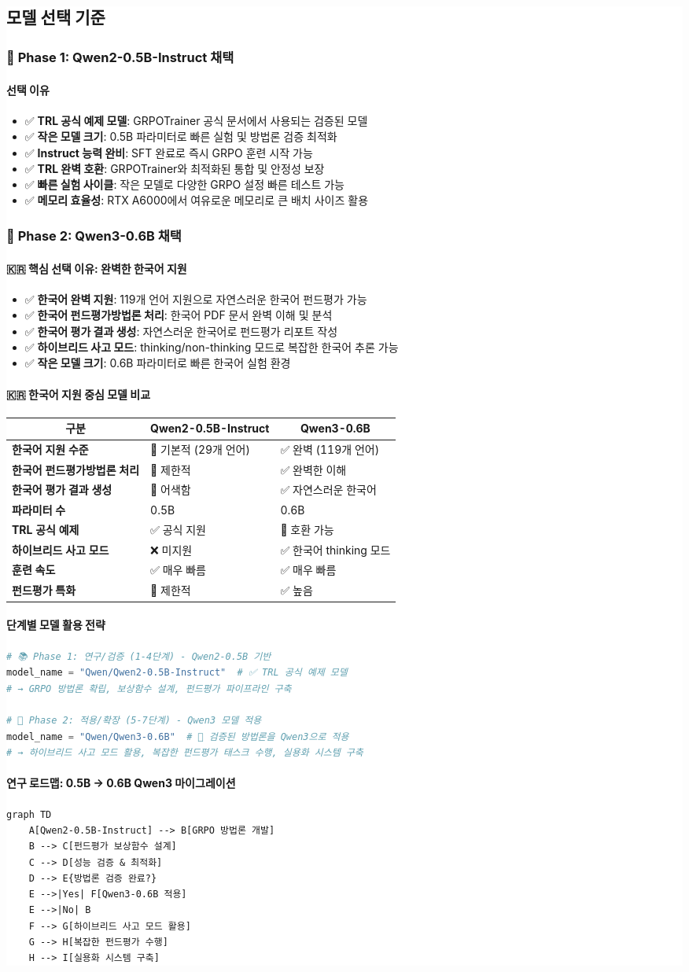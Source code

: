 ## 모델 선택 기준

### 🎯 **Phase 1: Qwen2-0.5B-Instruct 채택**

#### **선택 이유**
- ✅ **TRL 공식 예제 모델**: GRPOTrainer 공식 문서에서 사용되는 검증된 모델
- ✅ **작은 모델 크기**: 0.5B 파라미터로 빠른 실험 및 방법론 검증 최적화
- ✅ **Instruct 능력 완비**: SFT 완료로 즉시 GRPO 훈련 시작 가능
- ✅ **TRL 완벽 호환**: GRPOTrainer와 최적화된 통합 및 안정성 보장
- ✅ **빠른 실험 사이클**: 작은 모델로 다양한 GRPO 설정 빠른 테스트 가능
- ✅ **메모리 효율성**: RTX A6000에서 여유로운 메모리로 큰 배치 사이즈 활용

### 🚀 **Phase 2: Qwen3-0.6B 채택**

#### **🇰🇷 핵심 선택 이유: 완벽한 한국어 지원**
- ✅ **한국어 완벽 지원**: 119개 언어 지원으로 자연스러운 한국어 펀드평가 가능
- ✅ **한국어 펀드평가방법론 처리**: 한국어 PDF 문서 완벽 이해 및 분석
- ✅ **한국어 평가 결과 생성**: 자연스러운 한국어로 펀드평가 리포트 작성
- ✅ **하이브리드 사고 모드**: thinking/non-thinking 모드로 복잡한 한국어 추론 가능
- ✅ **작은 모델 크기**: 0.6B 파라미터로 빠른 한국어 실험 환경

#### **🇰🇷 한국어 지원 중심 모델 비교**
| 구분 | Qwen2-0.5B-Instruct | Qwen3-0.6B |
|------|---------------------|------------|
| **한국어 지원 수준** | 🔶 기본적 (29개 언어) | ✅ 완벽 (119개 언어) |
| **한국어 펀드평가방법론 처리** | 🔶 제한적 | ✅ 완벽한 이해 |
| **한국어 평가 결과 생성** | 🔶 어색함 | ✅ 자연스러운 한국어 |
| **파라미터 수** | 0.5B | 0.6B |
| **TRL 공식 예제** | ✅ 공식 지원 | 🔶 호환 가능 |
| **하이브리드 사고 모드** | ❌ 미지원 | ✅ 한국어 thinking 모드 |
| **훈련 속도** | ✅ 매우 빠름 | ✅ 매우 빠름 |
| **펀드평가 특화** | 🔶 제한적 | ✅ 높음 |

#### **단계별 모델 활용 전략**
```python
# 📚 Phase 1: 연구/검증 (1-4단계) - Qwen2-0.5B 기반
model_name = "Qwen/Qwen2-0.5B-Instruct"  # ✅ TRL 공식 예제 모델
# → GRPO 방법론 확립, 보상함수 설계, 펀드평가 파이프라인 구축

# 🚀 Phase 2: 적용/확장 (5-7단계) - Qwen3 모델 적용
model_name = "Qwen/Qwen3-0.6B"  # 🔄 검증된 방법론을 Qwen3으로 적용
# → 하이브리드 사고 모드 활용, 복잡한 펀드평가 태스크 수행, 실용화 시스템 구축
```

#### **연구 로드맵: 0.5B → 0.6B Qwen3 마이그레이션**
```mermaid
graph TD
    A[Qwen2-0.5B-Instruct] --> B[GRPO 방법론 개발]
    B --> C[펀드평가 보상함수 설계]
    C --> D[성능 검증 & 최적화]
    D --> E{방법론 검증 완료?}
    E -->|Yes| F[Qwen3-0.6B 적용]
    E -->|No| B
    F --> G[하이브리드 사고 모드 활용]
    G --> H[복잡한 펀드평가 수행]
    H --> I[실용화 시스템 구축]
```
